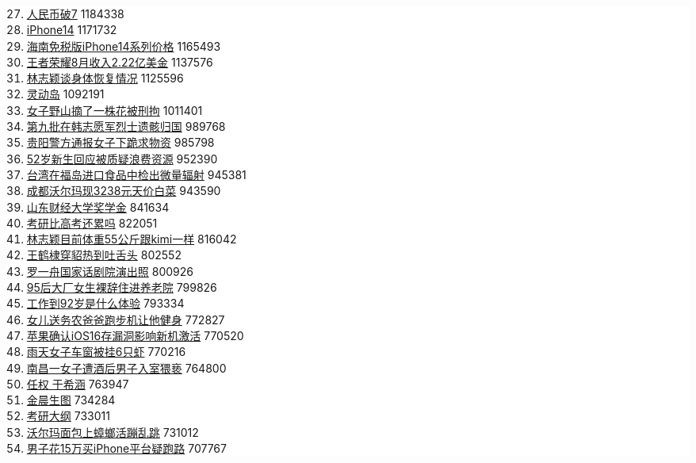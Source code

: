 27. [人民币破7](https://s.weibo.com//weibo?q=%E4%BA%BA%E6%B0%91%E5%B8%81%E7%A0%B47&t=31&band_rank=7&Refer=top) 1184338
28. [iPhone14](https://s.weibo.com//weibo?q=iPhone14&t=31&band_rank=2&Refer=top) 1171732
29. [海南免税版iPhone14系列价格](https://s.weibo.com//weibo?q=%23%E6%B5%B7%E5%8D%97%E5%85%8D%E7%A8%8E%E7%89%88iPhone14%E7%B3%BB%E5%88%97%E4%BB%B7%E6%A0%BC%23&t=31&band_rank=1&Refer=top) 1165493
30. [王者荣耀8月收入2.22亿美金](https://s.weibo.com//weibo?q=%23%E7%8E%8B%E8%80%85%E8%8D%A3%E8%80%808%E6%9C%88%E6%94%B6%E5%85%A52.22%E4%BA%BF%E7%BE%8E%E9%87%91%23&t=31&band_rank=2&Refer=top) 1137576
31. [林志颖谈身体恢复情况](https://s.weibo.com//weibo?q=%23%E6%9E%97%E5%BF%97%E9%A2%96%E8%B0%88%E8%BA%AB%E4%BD%93%E6%81%A2%E5%A4%8D%E6%83%85%E5%86%B5%23&t=31&band_rank=4&Refer=top) 1125596
32. [灵动岛](https://s.weibo.com//weibo?q=%E7%81%B5%E5%8A%A8%E5%B2%9B&t=31&band_rank=5&Refer=top) 1092191
33. [女子野山摘了一株花被刑拘](https://s.weibo.com//weibo?q=%23%E5%A5%B3%E5%AD%90%E9%87%8E%E5%B1%B1%E6%91%98%E4%BA%86%E4%B8%80%E6%A0%AA%E8%8A%B1%E8%A2%AB%E5%88%91%E6%8B%98%23&t=31&band_rank=8&Refer=top) 1011401
34. [第九批在韩志愿军烈士遗骸归国](https://s.weibo.com//weibo?q=%23%E7%AC%AC%E4%B9%9D%E6%89%B9%E5%9C%A8%E9%9F%A9%E5%BF%97%E6%84%BF%E5%86%9B%E7%83%88%E5%A3%AB%E9%81%97%E9%AA%B8%E5%BD%92%E5%9B%BD%23&t=31&band_rank=3&Refer=top) 989768
35. [贵阳警方通报女子下跪求物资](https://s.weibo.com//weibo?q=%23%E8%B4%B5%E9%98%B3%E8%AD%A6%E6%96%B9%E9%80%9A%E6%8A%A5%E5%A5%B3%E5%AD%90%E4%B8%8B%E8%B7%AA%E6%B1%82%E7%89%A9%E8%B5%84%23&t=31&band_rank=1&Refer=top) 985798
36. [52岁新生回应被质疑浪费资源](https://s.weibo.com//weibo?q=%2352%E5%B2%81%E6%96%B0%E7%94%9F%E5%9B%9E%E5%BA%94%E8%A2%AB%E8%B4%A8%E7%96%91%E6%B5%AA%E8%B4%B9%E8%B5%84%E6%BA%90%23&t=31&band_rank=2&Refer=top) 952390
37. [台湾在福岛进口食品中检出微量辐射](https://s.weibo.com//weibo?q=%23%E5%8F%B0%E6%B9%BE%E5%9C%A8%E7%A6%8F%E5%B2%9B%E8%BF%9B%E5%8F%A3%E9%A3%9F%E5%93%81%E4%B8%AD%E6%A3%80%E5%87%BA%E5%BE%AE%E9%87%8F%E8%BE%90%E5%B0%84%23&t=31&band_rank=1&Refer=top) 945381
38. [成都沃尔玛现3238元天价白菜](https://s.weibo.com//weibo?q=%23%E6%88%90%E9%83%BD%E6%B2%83%E5%B0%94%E7%8E%9B%E7%8E%B03238%E5%85%83%E5%A4%A9%E4%BB%B7%E7%99%BD%E8%8F%9C%23&t=31&band_rank=8&Refer=top) 943590
39. [山东财经大学奖学金](https://s.weibo.com//weibo?q=%E5%B1%B1%E4%B8%9C%E8%B4%A2%E7%BB%8F%E5%A4%A7%E5%AD%A6%E5%A5%96%E5%AD%A6%E9%87%91&t=31&band_rank=9&Refer=top) 841634
40. [考研比高考还累吗](https://s.weibo.com//weibo?q=%23%E8%80%83%E7%A0%94%E6%AF%94%E9%AB%98%E8%80%83%E8%BF%98%E7%B4%AF%E5%90%97%23&t=31&band_rank=9&Refer=top) 822051
41. [林志颖目前体重55公斤跟kimi一样](https://s.weibo.com//weibo?q=%23%E6%9E%97%E5%BF%97%E9%A2%96%E7%9B%AE%E5%89%8D%E4%BD%93%E9%87%8D55%E5%85%AC%E6%96%A4%E8%B7%9Fkimi%E4%B8%80%E6%A0%B7%23&t=31&band_rank=5&Refer=top) 816042
42. [王鹤棣穿貂热到吐舌头](https://s.weibo.com//weibo?q=%23%E7%8E%8B%E9%B9%A4%E6%A3%A3%E7%A9%BF%E8%B2%82%E7%83%AD%E5%88%B0%E5%90%90%E8%88%8C%E5%A4%B4%23&t=31&band_rank=11&Refer=top) 802552
43. [罗一舟国家话剧院演出照](https://s.weibo.com//weibo?q=%23%E7%BD%97%E4%B8%80%E8%88%9F%E5%9B%BD%E5%AE%B6%E8%AF%9D%E5%89%A7%E9%99%A2%E6%BC%94%E5%87%BA%E7%85%A7%23&t=31&band_rank=11&Refer=top) 800926
44. [95后大厂女生裸辞住进养老院](https://s.weibo.com//weibo?q=%2395%E5%90%8E%E5%A4%A7%E5%8E%82%E5%A5%B3%E7%94%9F%E8%A3%B8%E8%BE%9E%E4%BD%8F%E8%BF%9B%E5%85%BB%E8%80%81%E9%99%A2%23&t=31&band_rank=2&Refer=top) 799826
45. [工作到92岁是什么体验](https://s.weibo.com//weibo?q=%23%E5%B7%A5%E4%BD%9C%E5%88%B092%E5%B2%81%E6%98%AF%E4%BB%80%E4%B9%88%E4%BD%93%E9%AA%8C%23&t=31&band_rank=4&Refer=top) 793334
46. [女儿送务农爸爸跑步机让他健身](https://s.weibo.com//weibo?q=%23%E5%A5%B3%E5%84%BF%E9%80%81%E5%8A%A1%E5%86%9C%E7%88%B8%E7%88%B8%E8%B7%91%E6%AD%A5%E6%9C%BA%E8%AE%A9%E4%BB%96%E5%81%A5%E8%BA%AB%23&t=31&band_rank=2&Refer=top) 772827
47. [苹果确认iOS16存漏洞影响新机激活](https://s.weibo.com//weibo?q=%23%E8%8B%B9%E6%9E%9C%E7%A1%AE%E8%AE%A4iOS16%E5%AD%98%E6%BC%8F%E6%B4%9E%E5%BD%B1%E5%93%8D%E6%96%B0%E6%9C%BA%E6%BF%80%E6%B4%BB%23&t=31&band_rank=8&Refer=top) 770520
48. [雨天女子车窗被挂6只虾](https://s.weibo.com//weibo?q=%23%E9%9B%A8%E5%A4%A9%E5%A5%B3%E5%AD%90%E8%BD%A6%E7%AA%97%E8%A2%AB%E6%8C%826%E5%8F%AA%E8%99%BE%23&t=31&band_rank=9&Refer=top) 770216
49. [南昌一女子遭酒后男子入室猥亵](https://s.weibo.com//weibo?q=%23%E5%8D%97%E6%98%8C%E4%B8%80%E5%A5%B3%E5%AD%90%E9%81%AD%E9%85%92%E5%90%8E%E7%94%B7%E5%AD%90%E5%85%A5%E5%AE%A4%E7%8C%A5%E4%BA%B5%23&t=31&band_rank=12&Refer=top) 764800
50. [任权 于希涵](https://s.weibo.com//weibo?q=%E4%BB%BB%E6%9D%83%20%E4%BA%8E%E5%B8%8C%E6%B6%B5&t=31&band_rank=11&Refer=top) 763947
51. [金晨生图](https://s.weibo.com//weibo?q=%23%E9%87%91%E6%99%A8%E7%94%9F%E5%9B%BE%23&t=31&band_rank=11&Refer=top) 734284
52. [考研大纲](https://s.weibo.com//weibo?q=%E8%80%83%E7%A0%94%E5%A4%A7%E7%BA%B2&t=31&band_rank=8&Refer=top) 733011
53. [沃尔玛面包上蟑螂活蹦乱跳](https://s.weibo.com//weibo?q=%23%E6%B2%83%E5%B0%94%E7%8E%9B%E9%9D%A2%E5%8C%85%E4%B8%8A%E8%9F%91%E8%9E%82%E6%B4%BB%E8%B9%A6%E4%B9%B1%E8%B7%B3%23&t=31&band_rank=7&Refer=top) 731012
54. [男子花15万买iPhone平台疑跑路](https://s.weibo.com//weibo?q=%23%E7%94%B7%E5%AD%90%E8%8A%B115%E4%B8%87%E4%B9%B0iPhone%E5%B9%B3%E5%8F%B0%E7%96%91%E8%B7%91%E8%B7%AF%23&t=31&band_rank=12&Refer=top) 707767